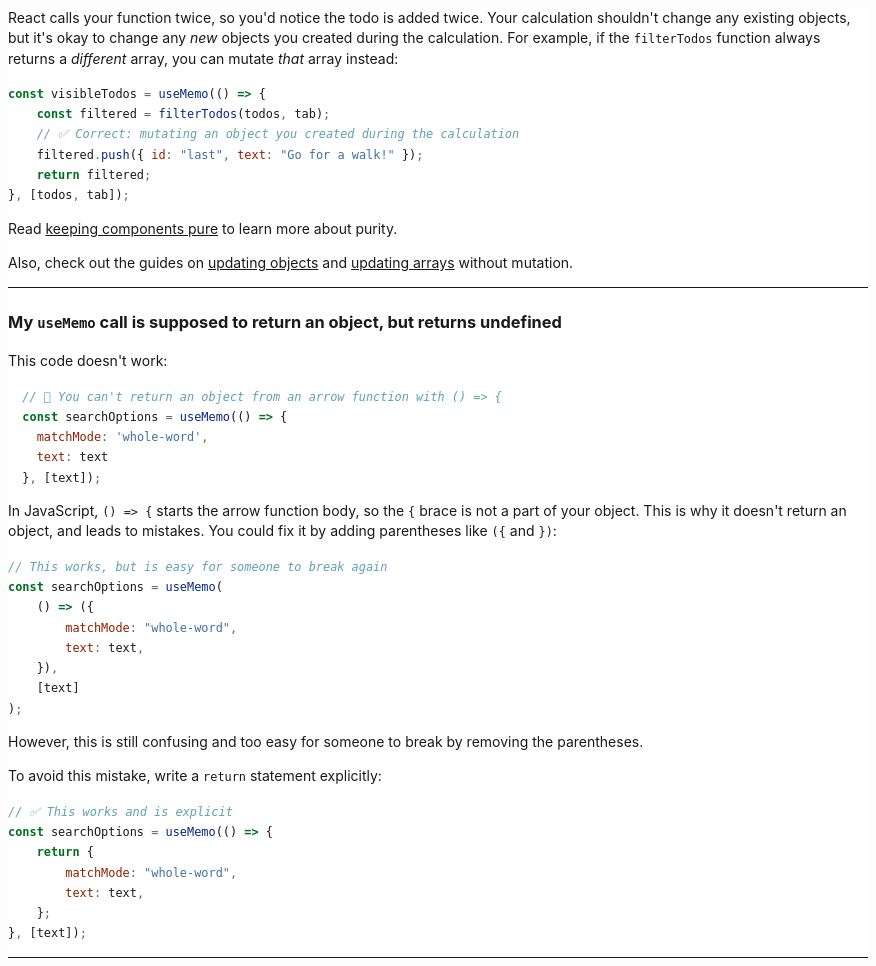 React calls your function twice, so you'd notice the todo is added twice. Your calculation shouldn't change any existing objects, but it's okay to change any _new_ objects you created during the calculation. For example, if the `filterTodos` function always returns a _different_ array, you can mutate _that_ array instead:

```js
const visibleTodos = useMemo(() => {
	const filtered = filterTodos(todos, tab);
	// ✅ Correct: mutating an object you created during the calculation
	filtered.push({ id: "last", text: "Go for a walk!" });
	return filtered;
}, [todos, tab]);
```

Read [keeping components pure](/learn/keeping-components-pure) to learn more about purity.

Also, check out the guides on [updating objects](/learn/updating-objects-in-state) and [updating arrays](/learn/updating-arrays-in-state) without mutation.

---

### My `useMemo` call is supposed to return an object, but returns undefined

This code doesn't work:

```js
  // 🔴 You can't return an object from an arrow function with () => {
  const searchOptions = useMemo(() => {
    matchMode: 'whole-word',
    text: text
  }, [text]);
```

In JavaScript, `() => {` starts the arrow function body, so the `{` brace is not a part of your object. This is why it doesn't return an object, and leads to mistakes. You could fix it by adding parentheses like `({` and `})`:

```js
// This works, but is easy for someone to break again
const searchOptions = useMemo(
	() => ({
		matchMode: "whole-word",
		text: text,
	}),
	[text]
);
```

However, this is still confusing and too easy for someone to break by removing the parentheses.

To avoid this mistake, write a `return` statement explicitly:

```js
// ✅ This works and is explicit
const searchOptions = useMemo(() => {
	return {
		matchMode: "whole-word",
		text: text,
	};
}, [text]);
```

---